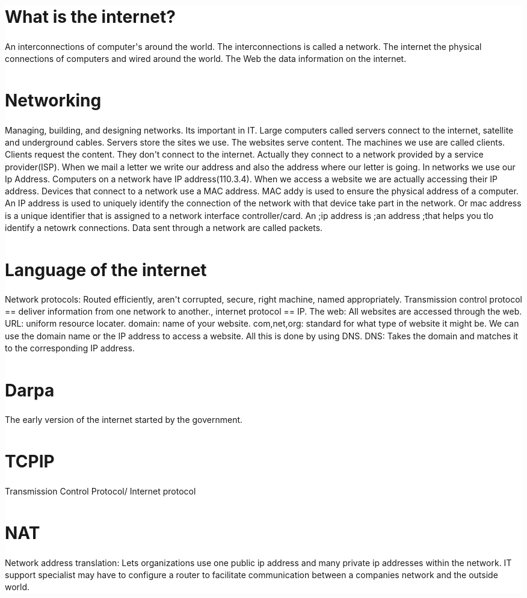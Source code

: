 # What is the internet?
An interconnections of computer's around the world. The interconnections is called a network.
The internet the physical connections of computers and wired around the world.
The Web the data information on the internet.

# Networking
Managing, building, and designing networks. Its important in IT.
Large computers called servers connect to the internet, satellite and underground cables.
Servers store the sites we use. 
The websites serve content. 
The machines we use are called clients. 
Clients request the content. They don't connect to the internet. Actually they connect to a network provided by a service provider(ISP).
When we mail a letter we write our address and also the address where our letter is going. In networks we use our  Ip Address.
Computers on a network have IP address(110.3.4). When we access a website we are actually accessing their IP address.
Devices that connect to a network use a MAC address. MAC addy is used to ensure the physical address of a computer. An IP address is used to uniquely identify the connection of the network with that device take part in the network. 
Or mac address is a unique identifier that is assigned to a network interface controller/card. An ;ip address is ;an address ;that helps you tlo identify a netowrk connections.
Data sent through a network are called packets.

# Language of the internet
Network protocols: Routed efficiently, aren't corrupted, secure, right machine, named appropriately.
Transmission control protocol == deliver information from one network to another., internet protocol == IP.
The web: All websites are accessed through the web. 
URL: uniform resource locater.
domain: name of your website.
com,net,org: standard for what type of website it might be.
We can use the domain name or the IP address to access a website. All this is done by using DNS.
DNS: Takes the domain and matches it to the corresponding IP address. 

# Darpa 
The early version of the internet started by the government.

# TCPIP
Transmission Control Protocol/ Internet protocol


# NAT
Network address translation: Lets organizations use one public ip address and many private ip addresses within the network. 
IT support specialist may have to configure a router to facilitate communication between a companies network and the outside world.
